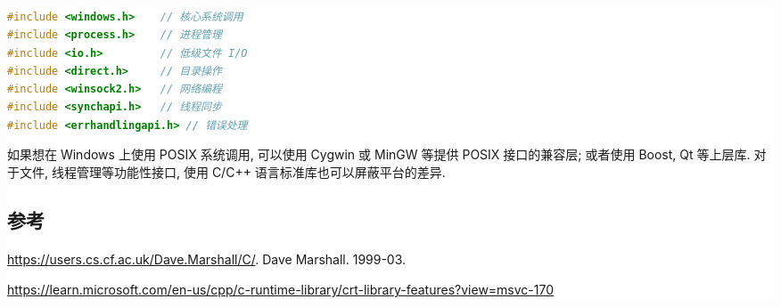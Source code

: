 ```c
#include <windows.h>    // 核心系统调用
#include <process.h>    // 进程管理
#include <io.h>         // 低级文件 I/O
#include <direct.h>     // 目录操作
#include <winsock2.h>   // 网络编程
#include <synchapi.h>   // 线程同步
#include <errhandlingapi.h> // 错误处理
```

如果想在 Windows 上使用 POSIX 系统调用, 可以使用 Cygwin 或 MinGW 等提供 POSIX 接口的兼容层; 或者使用 Boost, Qt 等上层库. 对于文件, 线程管理等功能性接口, 使用 C/C++ 语言标准库也可以屏蔽平台的差异.

## 参考

https://users.cs.cf.ac.uk/Dave.Marshall/C/. Dave Marshall. 1999-03.

https://learn.microsoft.com/en-us/cpp/c-runtime-library/crt-library-features?view=msvc-170

[^4]: SUS 和 XPG 都是针对**正式 UNIX** 系统的, 而不是类 Unix 系统. 

[^5]: System V 是 AT&T 开发的 UNIX 版本, 其 System V IPC (跨进程通信) 和 SystemV Init (系统进程启动和管理) 接口影响广泛. 但现在影响力已较弱, 如 SysV IPC 被 POSIX IPC 取代, SysV Init 被 systemd 取代.

[^6]: MSVC: MicroSoft Visual C/C++ 集成开发环境, 现已集成到 MiscroSoft Visual Studio 中. 相关编译器工具可以用 Developer Command Prompt for VS 直接访问.

[^1]: 注意: MinGW  (Minimalist GNU for Windows) 并不能完全移植 Unix-like 系统上的 C 程序到 Windows. MinGW 仍使用 Windows 系统 API, 而仅**部分**兼容 POSIX API, 其旨在提供类 GNU 的开发链条, 方便开箱即用, 但是不适合大型程序. 如果需要兼容完整 POSIX 环境, 即提供完整 POSIX API 到 Windows API 的翻译, 可以用 **Cygwin**.

[^2]: llvm-libc 正在开发中, 不稳定; llvm-lld 也不稳定. 所以现在在 windows 上用不了.

[^3]: MSVCrt (microsoft visual c runtime) 指 `msvcrt.dll`, 是 Windwos 系统对 libc 的实现. 在 Windows10 之后, 引入了 UCRT 的现代版本 libc 实现, 提供了对现代 C 标准更好的支持. 都不开源...

[^7]: 具体函数库内容详见 [C/StandardLib/ReadMe](../../Coding/C/标准库/ReadMe.md) 语言标准库, libc++ 指 C++ 标准库. 语言委员会提供一套标准库函数标准, 但不规定底层究竟如何实现 (比如在 linux 和 windows 上, `printf()` 可能会调用不同的系统调用来达成功能), 所以不同编译器和操作系统都会有独立的实现.

[^8]: 运行库的命名办法: `libcpmtd.lib`, `p` 指 C++, `mt` 指 Multi-Thread 支持多线程, `d` 支持调试. 动态链接库命名前缀为 `msvc`, 还会加上版本号, 如 Visual C++ 2005 内部版本号为 8.0, 其多线程动态链接版的 DLL 命名为 `msvcrt80.dll`.

[^9]: 自 MSVC8.0 (Visual C++ 2005) 之后, MSVC 不再提供静态链接单线程版的运行库. 微软认为改进后的多线程运行库, 在单线程模式下运行速度已经接近单线程版本. 此后默认版本为 libcmt.lib
